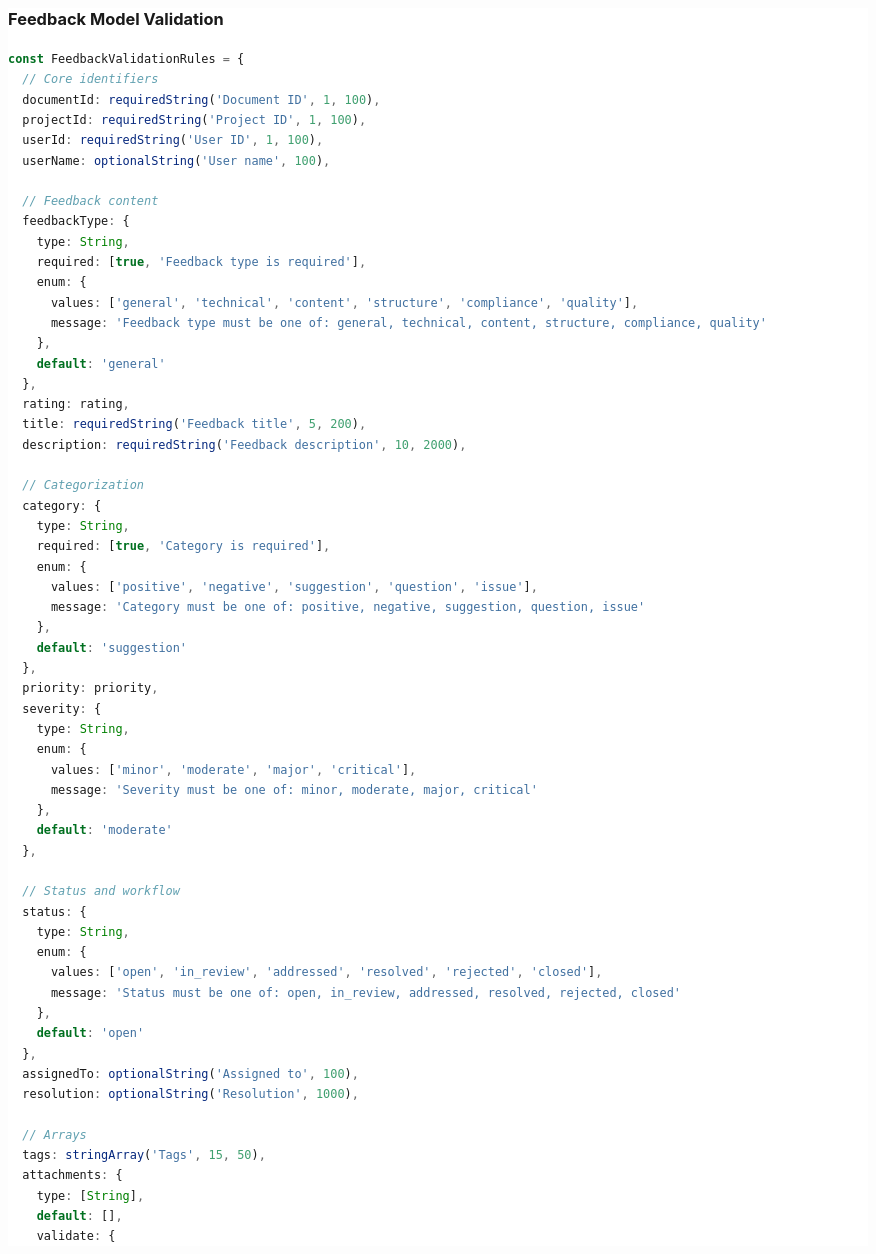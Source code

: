 ### **Feedback Model Validation**

```typescript
const FeedbackValidationRules = {
  // Core identifiers
  documentId: requiredString('Document ID', 1, 100),
  projectId: requiredString('Project ID', 1, 100),
  userId: requiredString('User ID', 1, 100),
  userName: optionalString('User name', 100),
  
  // Feedback content
  feedbackType: {
    type: String,
    required: [true, 'Feedback type is required'],
    enum: {
      values: ['general', 'technical', 'content', 'structure', 'compliance', 'quality'],
      message: 'Feedback type must be one of: general, technical, content, structure, compliance, quality'
    },
    default: 'general'
  },
  rating: rating,
  title: requiredString('Feedback title', 5, 200),
  description: requiredString('Feedback description', 10, 2000),
  
  // Categorization
  category: {
    type: String,
    required: [true, 'Category is required'],
    enum: {
      values: ['positive', 'negative', 'suggestion', 'question', 'issue'],
      message: 'Category must be one of: positive, negative, suggestion, question, issue'
    },
    default: 'suggestion'
  },
  priority: priority,
  severity: {
    type: String,
    enum: {
      values: ['minor', 'moderate', 'major', 'critical'],
      message: 'Severity must be one of: minor, moderate, major, critical'
    },
    default: 'moderate'
  },
  
  // Status and workflow
  status: {
    type: String,
    enum: {
      values: ['open', 'in_review', 'addressed', 'resolved', 'rejected', 'closed'],
      message: 'Status must be one of: open, in_review, addressed, resolved, rejected, closed'
    },
    default: 'open'
  },
  assignedTo: optionalString('Assigned to', 100),
  resolution: optionalString('Resolution', 1000),
  
  // Arrays
  tags: stringArray('Tags', 15, 50),
  attachments: {
    type: [String],
    default: [],
    validate: {
```